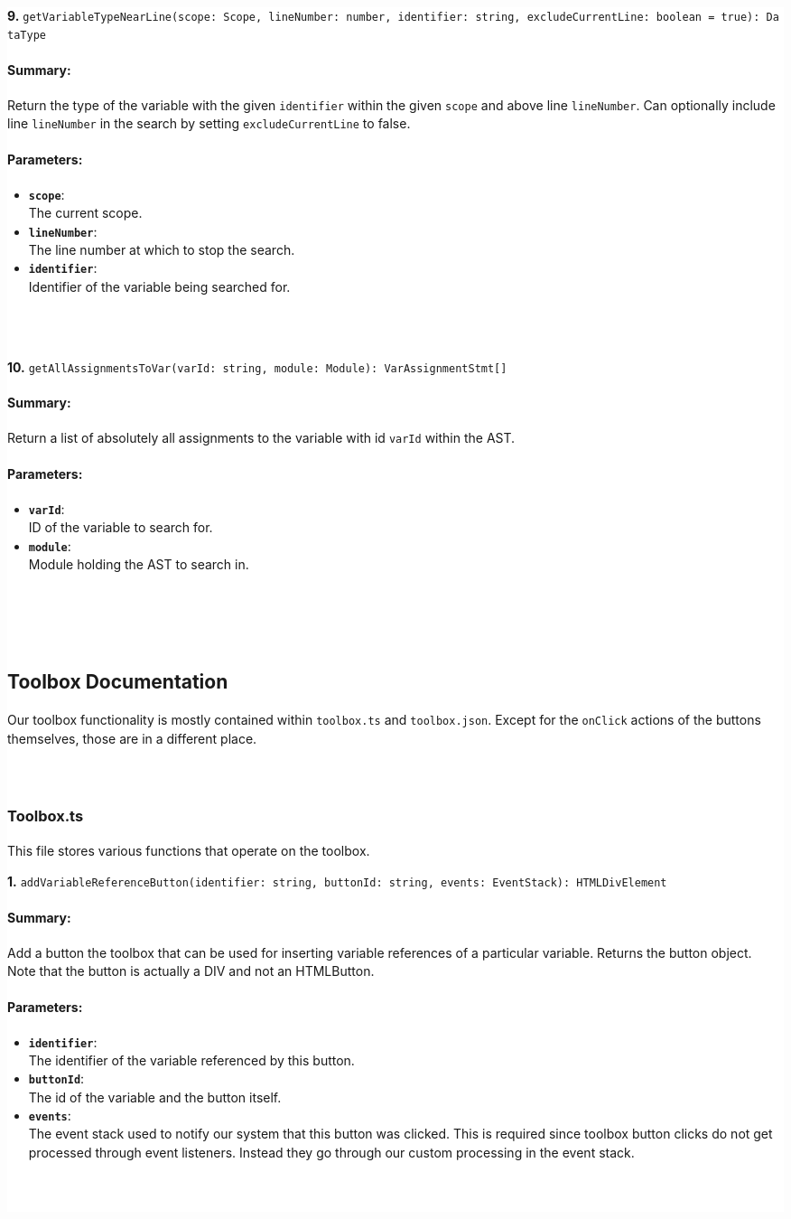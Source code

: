 **9.** `getVariableTypeNearLine(scope: Scope, lineNumber: number, identifier: string, excludeCurrentLine: boolean = true): DataType`

#### Summary:

Return the type of the variable with the given `identifier` within the given `scope` and above line `lineNumber`. Can optionally include line `lineNumber` in the search by setting `excludeCurrentLine` to false.

#### Parameters:

-   **`scope`**: <br/> The current scope.
-   **`lineNumber`**: <br/> The line number at which to stop the search.
-   **`identifier`**: <br/> Identifier of the variable being searched for.
<br/>
<br/>

**10.** `getAllAssignmentsToVar(varId: string, module: Module): VarAssignmentStmt[]`

#### Summary:

Return a list of absolutely all assignments to the variable with id `varId` within the AST.

#### Parameters:

-   **`varId`**: <br/> ID of the variable to search for.
-   **`module`**: <br/> Module holding the AST to search in.
<br/>
<br/>
<br/>

## Toolbox Documentation
Our toolbox functionality is mostly contained within `toolbox.ts` and `toolbox.json`. Except for the `onClick` actions of the buttons themselves, those are in a different place.<br/>
<br/>
<br/>

### Toolbox.ts
This file stores various functions that operate on the toolbox. 

**1.** `addVariableReferenceButton(identifier: string, buttonId: string, events: EventStack): HTMLDivElement`

#### Summary:
Add a button the toolbox that can be used for inserting variable references of a particular variable. Returns the button object. Note that the button is actually a DIV and not an HTMLButton.
#### Parameters:

-   **`identifier`**: <br/> The identifier of the variable referenced by this button.
-   **`buttonId`**: <br/> The id of the variable and the button itself.
-   **`events`**: <br/> The event stack used to notify our system that this button was clicked. This is required since toolbox button clicks do not get processed through event listeners. Instead they go through our custom processing in the event stack.
<br/>
<br/>
